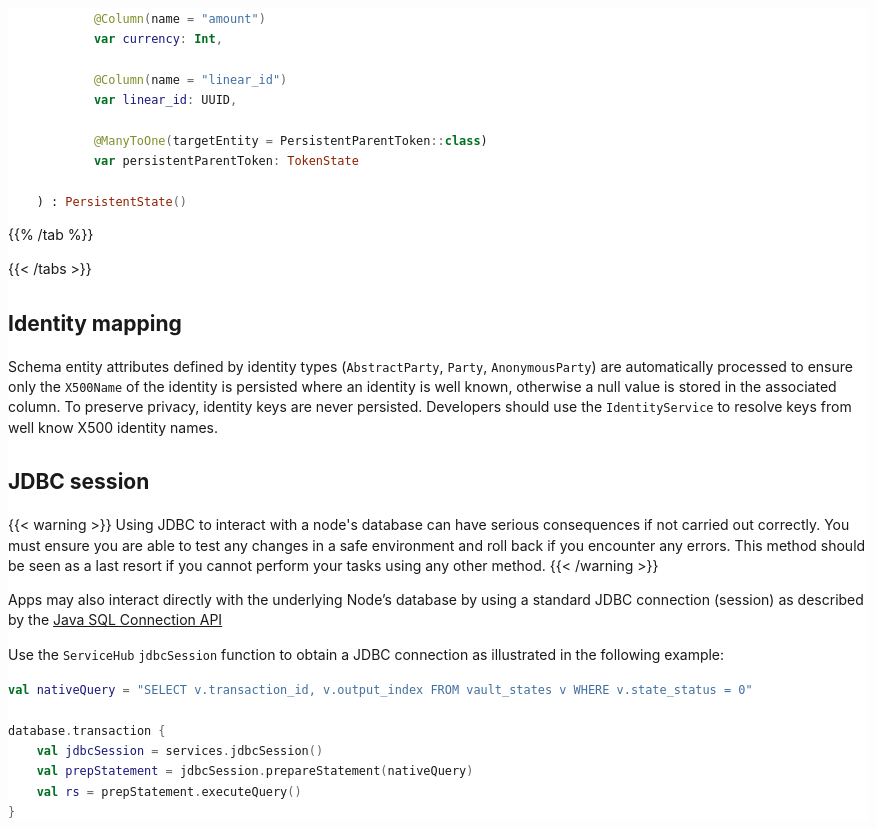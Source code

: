```kotlin
            @Column(name = "amount")
            var currency: Int,

            @Column(name = "linear_id")
            var linear_id: UUID,

            @ManyToOne(targetEntity = PersistentParentToken::class)
            var persistentParentToken: TokenState

    ) : PersistentState()
```
{{% /tab %}}

{{< /tabs >}}


## Identity mapping

Schema entity attributes defined by identity types (`AbstractParty`, `Party`, `AnonymousParty`) are automatically
processed to ensure only the `X500Name` of the identity is persisted where an identity is well known, otherwise a null
value is stored in the associated column. To preserve privacy, identity keys are never persisted. Developers should use
the `IdentityService` to resolve keys from well know X500 identity names.



## JDBC session

{{< warning >}}
Using JDBC to interact with a node's database can have serious consequences if not carried out correctly. You must ensure you are able to test any changes in a safe environment and roll back if you encounter any errors. This method should be seen as a last resort if you cannot perform your tasks using any other method.
{{< /warning >}}

Apps may also interact directly with the underlying Node’s database by using a standard
JDBC connection (session) as described by the [Java SQL Connection API](https://docs.oracle.com/javase/8/docs/api/java/sql/Connection.html)

Use the `ServiceHub` `jdbcSession` function to obtain a JDBC connection as illustrated in the following example:

```kotlin
val nativeQuery = "SELECT v.transaction_id, v.output_index FROM vault_states v WHERE v.state_status = 0"

database.transaction {
    val jdbcSession = services.jdbcSession()
    val prepStatement = jdbcSession.prepareStatement(nativeQuery)
    val rs = prepStatement.executeQuery()
}
```
